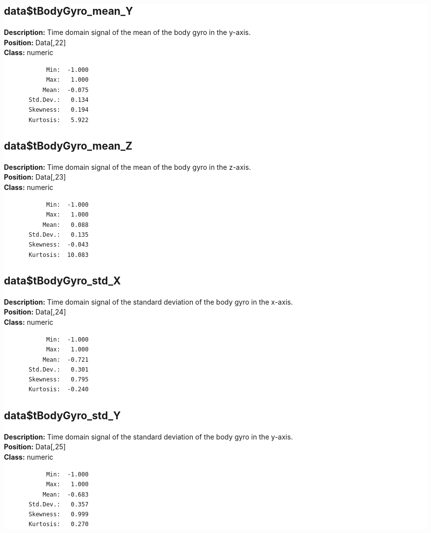 data$tBodyGyro_mean_Y
---------------------
__Description:__ Time domain signal of the mean of the body gyro in the y-axis.  
__Position:__ Data[,22]  
__Class:__ numeric  
```
            Min:  -1.000
            Max:   1.000
           Mean:  -0.075
       Std.Dev.:   0.134
       Skewness:   0.194
       Kurtosis:   5.922
```

data$tBodyGyro_mean_Z
---------------------
__Description:__ Time domain signal of the mean of the body gyro in the z-axis.  
__Position:__ Data[,23]  
__Class:__ numeric  
```
            Min:  -1.000
            Max:   1.000
           Mean:   0.088
       Std.Dev.:   0.135
       Skewness:  -0.043
       Kurtosis:  10.083
```

data$tBodyGyro_std_X
--------------------
__Description:__ Time domain signal of the standard deviation of the body gyro in the x-axis.  
__Position:__ Data[,24]  
__Class:__ numeric  
```
            Min:  -1.000
            Max:   1.000
           Mean:  -0.721
       Std.Dev.:   0.301
       Skewness:   0.795
       Kurtosis:  -0.240
```

data$tBodyGyro_std_Y
-------------------
__Description:__ Time domain signal of the standard deviation of the body gyro in the y-axis.  
__Position:__ Data[,25]  
__Class:__ numeric  
```
            Min:  -1.000
            Max:   1.000
           Mean:  -0.683
       Std.Dev.:   0.357
       Skewness:   0.999
       Kurtosis:   0.270
```
